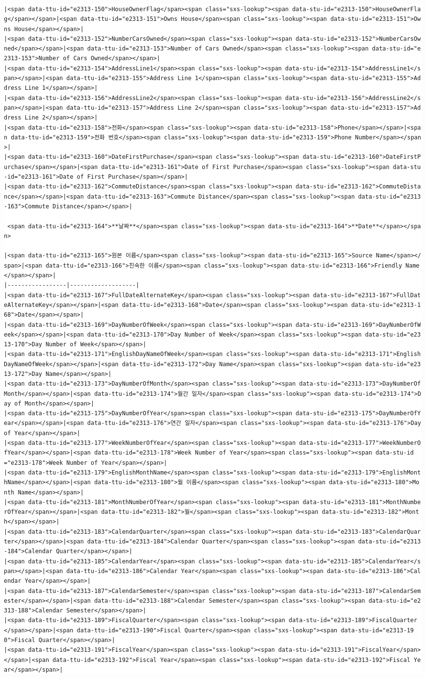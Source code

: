     |<span data-ttu-id="e2313-150">HouseOwnerFlag</span><span class="sxs-lookup"><span data-stu-id="e2313-150">HouseOwnerFlag</span></span>|<span data-ttu-id="e2313-151">Owns House</span><span class="sxs-lookup"><span data-stu-id="e2313-151">Owns House</span></span>|  
    |<span data-ttu-id="e2313-152">NumberCarsOwned</span><span class="sxs-lookup"><span data-stu-id="e2313-152">NumberCarsOwned</span></span>|<span data-ttu-id="e2313-153">Number of Cars Owned</span><span class="sxs-lookup"><span data-stu-id="e2313-153">Number of Cars Owned</span></span>|  
    |<span data-ttu-id="e2313-154">AddressLine1</span><span class="sxs-lookup"><span data-stu-id="e2313-154">AddressLine1</span></span>|<span data-ttu-id="e2313-155">Address Line 1</span><span class="sxs-lookup"><span data-stu-id="e2313-155">Address Line 1</span></span>|  
    |<span data-ttu-id="e2313-156">AddressLine2</span><span class="sxs-lookup"><span data-stu-id="e2313-156">AddressLine2</span></span>|<span data-ttu-id="e2313-157">Address Line 2</span><span class="sxs-lookup"><span data-stu-id="e2313-157">Address Line 2</span></span>|  
    |<span data-ttu-id="e2313-158">전화</span><span class="sxs-lookup"><span data-stu-id="e2313-158">Phone</span></span>|<span data-ttu-id="e2313-159">전화 번호</span><span class="sxs-lookup"><span data-stu-id="e2313-159">Phone Number</span></span>|  
    |<span data-ttu-id="e2313-160">DateFirstPurchase</span><span class="sxs-lookup"><span data-stu-id="e2313-160">DateFirstPurchase</span></span>|<span data-ttu-id="e2313-161">Date of First Purchase</span><span class="sxs-lookup"><span data-stu-id="e2313-161">Date of First Purchase</span></span>|  
    |<span data-ttu-id="e2313-162">CommuteDistance</span><span class="sxs-lookup"><span data-stu-id="e2313-162">CommuteDistance</span></span>|<span data-ttu-id="e2313-163">Commute Distance</span><span class="sxs-lookup"><span data-stu-id="e2313-163">Commute Distance</span></span>|  
  
     <span data-ttu-id="e2313-164">**날짜**</span><span class="sxs-lookup"><span data-stu-id="e2313-164">**Date**</span></span>  
  
    |<span data-ttu-id="e2313-165">원본 이름</span><span class="sxs-lookup"><span data-stu-id="e2313-165">Source Name</span></span>|<span data-ttu-id="e2313-166">친숙한 이름</span><span class="sxs-lookup"><span data-stu-id="e2313-166">Friendly Name</span></span>|  
    |-----------------|-------------------|  
    |<span data-ttu-id="e2313-167">FullDateAlternateKey</span><span class="sxs-lookup"><span data-stu-id="e2313-167">FullDateAlternateKey</span></span>|<span data-ttu-id="e2313-168">Date</span><span class="sxs-lookup"><span data-stu-id="e2313-168">Date</span></span>|  
    |<span data-ttu-id="e2313-169">DayNumberOfWeek</span><span class="sxs-lookup"><span data-stu-id="e2313-169">DayNumberOfWeek</span></span>|<span data-ttu-id="e2313-170">Day Number of Week</span><span class="sxs-lookup"><span data-stu-id="e2313-170">Day Number of Week</span></span>|  
    |<span data-ttu-id="e2313-171">EnglishDayNameOfWeek</span><span class="sxs-lookup"><span data-stu-id="e2313-171">EnglishDayNameOfWeek</span></span>|<span data-ttu-id="e2313-172">Day Name</span><span class="sxs-lookup"><span data-stu-id="e2313-172">Day Name</span></span>|  
    |<span data-ttu-id="e2313-173">DayNumberOfMonth</span><span class="sxs-lookup"><span data-stu-id="e2313-173">DayNumberOfMonth</span></span>|<span data-ttu-id="e2313-174">월간 일자</span><span class="sxs-lookup"><span data-stu-id="e2313-174">Day of Month</span></span>|  
    |<span data-ttu-id="e2313-175">DayNumberOfYear</span><span class="sxs-lookup"><span data-stu-id="e2313-175">DayNumberOfYear</span></span>|<span data-ttu-id="e2313-176">연간 일자</span><span class="sxs-lookup"><span data-stu-id="e2313-176">Day of Year</span></span>|  
    |<span data-ttu-id="e2313-177">WeekNumberOfYear</span><span class="sxs-lookup"><span data-stu-id="e2313-177">WeekNumberOfYear</span></span>|<span data-ttu-id="e2313-178">Week Number of Year</span><span class="sxs-lookup"><span data-stu-id="e2313-178">Week Number of Year</span></span>|  
    |<span data-ttu-id="e2313-179">EnglishMonthName</span><span class="sxs-lookup"><span data-stu-id="e2313-179">EnglishMonthName</span></span>|<span data-ttu-id="e2313-180">월 이름</span><span class="sxs-lookup"><span data-stu-id="e2313-180">Month Name</span></span>|  
    |<span data-ttu-id="e2313-181">MonthNumberOfYear</span><span class="sxs-lookup"><span data-stu-id="e2313-181">MonthNumberOfYear</span></span>|<span data-ttu-id="e2313-182">월</span><span class="sxs-lookup"><span data-stu-id="e2313-182">Month</span></span>|  
    |<span data-ttu-id="e2313-183">CalendarQuarter</span><span class="sxs-lookup"><span data-stu-id="e2313-183">CalendarQuarter</span></span>|<span data-ttu-id="e2313-184">Calendar Quarter</span><span class="sxs-lookup"><span data-stu-id="e2313-184">Calendar Quarter</span></span>|  
    |<span data-ttu-id="e2313-185">CalendarYear</span><span class="sxs-lookup"><span data-stu-id="e2313-185">CalendarYear</span></span>|<span data-ttu-id="e2313-186">Calendar Year</span><span class="sxs-lookup"><span data-stu-id="e2313-186">Calendar Year</span></span>|  
    |<span data-ttu-id="e2313-187">CalendarSemester</span><span class="sxs-lookup"><span data-stu-id="e2313-187">CalendarSemester</span></span>|<span data-ttu-id="e2313-188">Calendar Semester</span><span class="sxs-lookup"><span data-stu-id="e2313-188">Calendar Semester</span></span>|  
    |<span data-ttu-id="e2313-189">FiscalQuarter</span><span class="sxs-lookup"><span data-stu-id="e2313-189">FiscalQuarter</span></span>|<span data-ttu-id="e2313-190">Fiscal Quarter</span><span class="sxs-lookup"><span data-stu-id="e2313-190">Fiscal Quarter</span></span>|  
    |<span data-ttu-id="e2313-191">FiscalYear</span><span class="sxs-lookup"><span data-stu-id="e2313-191">FiscalYear</span></span>|<span data-ttu-id="e2313-192">Fiscal Year</span><span class="sxs-lookup"><span data-stu-id="e2313-192">Fiscal Year</span></span>|  